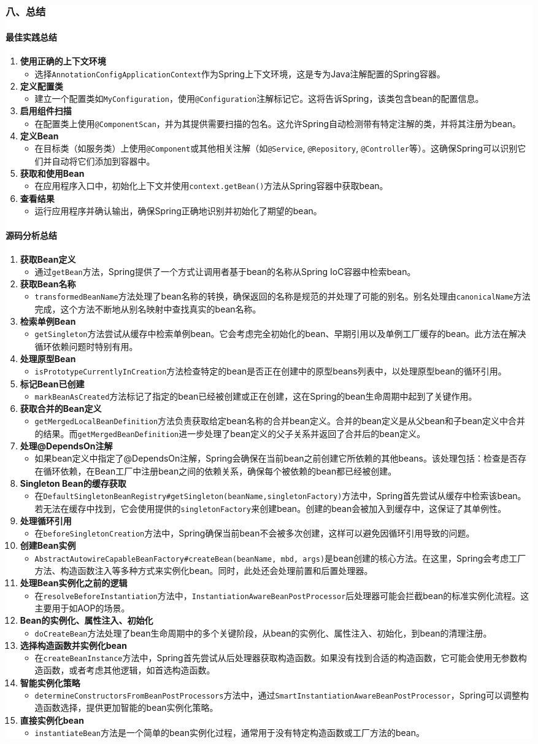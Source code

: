### 八、总结

#### 最佳实践总结

1. **使用正确的上下文环境**
   + 选择`AnnotationConfigApplicationContext`作为Spring上下文环境，这是专为Java注解配置的Spring容器。
2. **定义配置类**
   + 建立一个配置类如`MyConfiguration`，使用`@Configuration`注解标记它。这将告诉Spring，该类包含bean的配置信息。
3. **启用组件扫描**
   + 在配置类上使用`@ComponentScan`，并为其提供需要扫描的包名。这允许Spring自动检测带有特定注解的类，并将其注册为bean。
4. **定义Bean**
   + 在目标类（如服务类）上使用`@Component`或其他相关注解（如`@Service`, `@Repository`, `@Controller`等）。这确保Spring可以识别它们并自动将它们添加到容器中。
5. **获取和使用Bean**
   + 在应用程序入口中，初始化上下文并使用`context.getBean()`方法从Spring容器中获取bean。
6. **查看结果**
   + 运行应用程序并确认输出，确保Spring正确地识别并初始化了期望的bean。

#### 源码分析总结

1. **获取Bean定义**
   + 通过`getBean`方法，Spring提供了一个方式让调用者基于bean的名称从Spring IoC容器中检索bean。
2. **获取Bean名称**
   + `transformedBeanName`方法处理了bean名称的转换，确保返回的名称是规范的并处理了可能的别名。别名处理由`canonicalName`方法完成，这个方法不断地从别名映射中查找真实的bean名称。
3. **检索单例Bean**
   + `getSingleton`方法尝试从缓存中检索单例bean。它会考虑完全初始化的bean、早期引用以及单例工厂缓存的bean。此方法在解决循环依赖问题时特别有用。
4. **处理原型Bean**
   + `isPrototypeCurrentlyInCreation`方法检查特定的bean是否正在创建中的原型beans列表中，以处理原型bean的循环引用。
5. **标记Bean已创建**
   + `markBeanAsCreated`方法标记了指定的bean已经被创建或正在创建，这在Spring的bean生命周期中起到了关键作用。
6. **获取合并的Bean定义**
   + `getMergedLocalBeanDefinition`方法负责获取给定bean名称的合并bean定义。合并的bean定义是从父bean和子bean定义中合并的结果。而`getMergedBeanDefinition`进一步处理了bean定义的父子关系并返回了合并后的bean定义。
7. **处理@DependsOn注解**
   + 如果bean定义中指定了@DependsOn注解，Spring会确保在当前bean之前创建它所依赖的其他beans。该处理包括：检查是否存在循环依赖，在Bean工厂中注册bean之间的依赖关系，确保每个被依赖的bean都已经被创建。
8. **Singleton Bean的缓存获取**
   - 在`DefaultSingletonBeanRegistry#getSingleton(beanName,singletonFactory)`方法中，Spring首先尝试从缓存中检索该bean。若无法在缓存中找到，它会使用提供的`singletonFactory`来创建bean。创建的bean会被加入到缓存中，这保证了其单例性。
9. **处理循环引用**
   - 在`beforeSingletonCreation`方法中，Spring确保当前bean不会被多次创建，这样可以避免因循环引用导致的问题。
10. **创建Bean实例**
    - `AbstractAutowireCapableBeanFactory#createBean(beanName, mbd, args)`是bean创建的核心方法。在这里，Spring会考虑工厂方法、构造函数注入等多种方式来实例化bean。同时，此处还会处理前置和后置处理器。
11. **处理Bean实例化之前的逻辑**
    - 在`resolveBeforeInstantiation`方法中，`InstantiationAwareBeanPostProcessor`后处理器可能会拦截bean的标准实例化流程。这主要用于如AOP的场景。
12. **Bean的实例化、属性注入、初始化**
    - `doCreateBean`方法处理了bean生命周期中的多个关键阶段，从bean的实例化、属性注入、初始化，到bean的清理注册。
13. **选择构造函数并实例化bean**
    - 在`createBeanInstance`方法中，Spring首先尝试从后处理器获取构造函数。如果没有找到合适的构造函数，它可能会使用无参数构造函数，或者考虑其他逻辑，如首选构造函数。
14. **智能实例化策略**
    - `determineConstructorsFromBeanPostProcessors`方法中，通过`SmartInstantiationAwareBeanPostProcessor`，Spring可以调整构造函数选择，提供更加智能的bean实例化策略。
15. **直接实例化bean**
    - `instantiateBean`方法是一个简单的bean实例化过程，通常用于没有特定构造函数或工厂方法的bean。
